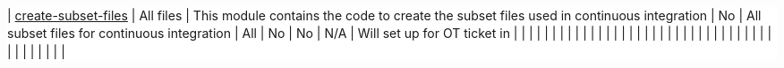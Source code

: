 | [create-subset-files](https://github.com/PediatricOpenTargets/OpenPedCan-analysis/tree/master/analyses/create-subset-files)                                     | All files                                                                                                                                                                                                                                                                                                                                                                                                                                                                                                                                                                                                                                      | This module contains the code to create the subset files used in continuous integration                                                                                                                                                                                                                                                                                                                                                                                                                                                | No                               | All subset files for continuous integration                                                                                                                                                                                                                                                                                                                                                                                                                                                                                                                                                                                                                                                                                                                                                                                                                                                                                                                                                                                                                                                                       | All                                                                                                                                                       | No               | No               | N/A                                                                                                         | Will set up for OT ticket in |   |                                                                                                                   |                                                                                            |                                                      |     |                                                                                                                          |                                                                               |     |     |        |     |                                                                                                                           |                                                                                                                                       |                                                                      |    |                                                                                                                                                                                                |                   |     |     |        |     |                                                                                                           |     |                                                                                                                                               |                                          |                                                                               |    |                                                                  |                                                  |     |     |        |                  |                                                                                                                         |                                                                                             |                                                                                                                                  |    |                                  |            |    |    |